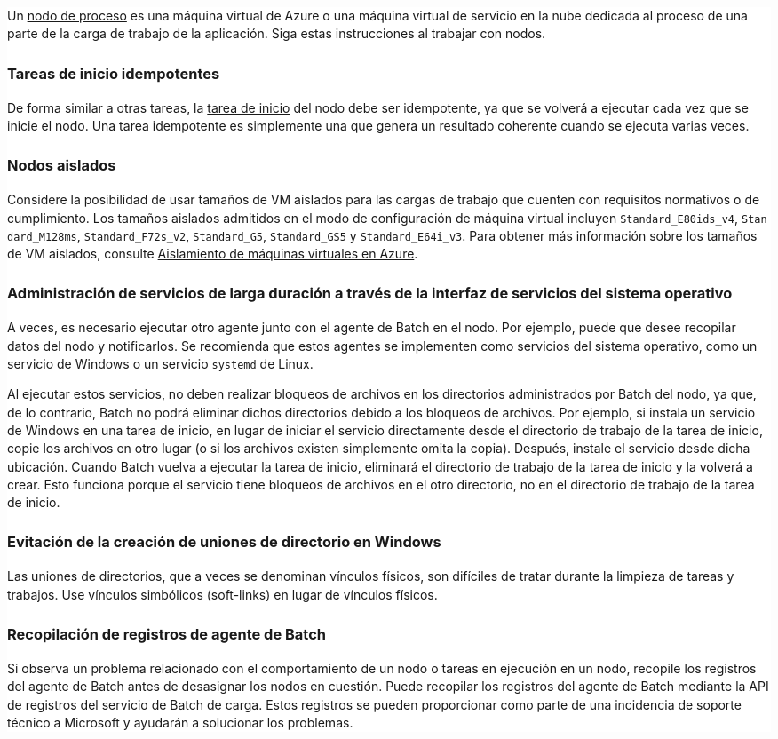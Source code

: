 Un [nodo de proceso](nodes-and-pools.md#nodes) es una máquina virtual de Azure o una máquina virtual de servicio en la nube dedicada al proceso de una parte de la carga de trabajo de la aplicación. Siga estas instrucciones al trabajar con nodos.

### <a name="idempotent-start-tasks"></a>Tareas de inicio idempotentes

De forma similar a otras tareas, la [tarea de inicio](jobs-and-tasks.md#start-task) del nodo debe ser idempotente, ya que se volverá a ejecutar cada vez que se inicie el nodo. Una tarea idempotente es simplemente una que genera un resultado coherente cuando se ejecuta varias veces.

### <a name="isolated-nodes"></a>Nodos aislados

Considere la posibilidad de usar tamaños de VM aislados para las cargas de trabajo que cuenten con requisitos normativos o de cumplimiento. Los tamaños aislados admitidos en el modo de configuración de máquina virtual incluyen `Standard_E80ids_v4`, `Standard_M128ms`, `Standard_F72s_v2`, `Standard_G5`, `Standard_GS5` y `Standard_E64i_v3`. Para obtener más información sobre los tamaños de VM aislados, consulte [Aislamiento de máquinas virtuales en Azure](../virtual-machines/isolation.md).

### <a name="manage-long-running-services-via-the-operating-system-services-interface"></a>Administración de servicios de larga duración a través de la interfaz de servicios del sistema operativo

A veces, es necesario ejecutar otro agente junto con el agente de Batch en el nodo. Por ejemplo, puede que desee recopilar datos del nodo y notificarlos. Se recomienda que estos agentes se implementen como servicios del sistema operativo, como un servicio de Windows o un servicio `systemd` de Linux.

Al ejecutar estos servicios, no deben realizar bloqueos de archivos en los directorios administrados por Batch del nodo, ya que, de lo contrario, Batch no podrá eliminar dichos directorios debido a los bloqueos de archivos. Por ejemplo, si instala un servicio de Windows en una tarea de inicio, en lugar de iniciar el servicio directamente desde el directorio de trabajo de la tarea de inicio, copie los archivos en otro lugar (o si los archivos existen simplemente omita la copia). Después, instale el servicio desde dicha ubicación. Cuando Batch vuelva a ejecutar la tarea de inicio, eliminará el directorio de trabajo de la tarea de inicio y la volverá a crear. Esto funciona porque el servicio tiene bloqueos de archivos en el otro directorio, no en el directorio de trabajo de la tarea de inicio.

### <a name="avoid-creating-directory-junctions-in-windows"></a>Evitación de la creación de uniones de directorio en Windows

Las uniones de directorios, que a veces se denominan vínculos físicos, son difíciles de tratar durante la limpieza de tareas y trabajos. Use vínculos simbólicos (soft-links) en lugar de vínculos físicos.

### <a name="collect-the-batch-agent-logs"></a>Recopilación de registros de agente de Batch

Si observa un problema relacionado con el comportamiento de un nodo o tareas en ejecución en un nodo, recopile los registros del agente de Batch antes de desasignar los nodos en cuestión. Puede recopilar los registros del agente de Batch mediante la API de registros del servicio de Batch de carga. Estos registros se pueden proporcionar como parte de una incidencia de soporte técnico a Microsoft y ayudarán a solucionar los problemas.
